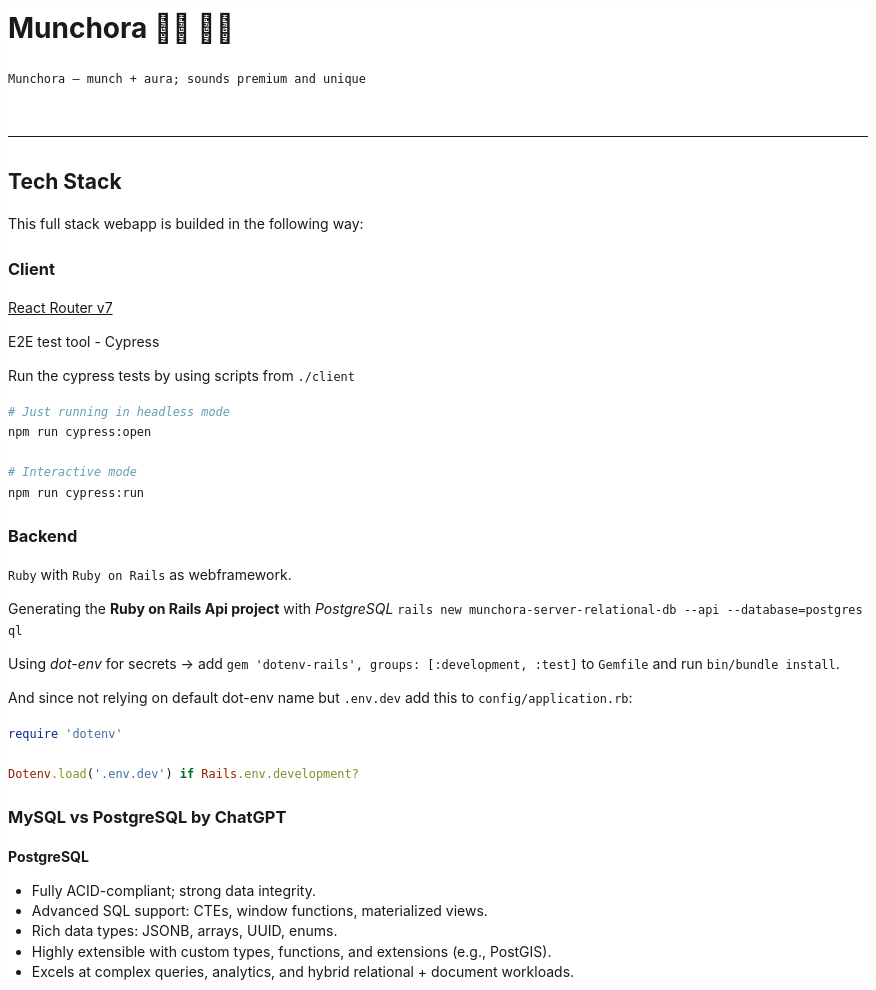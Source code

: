 # Munchora 👩‍🍳 🧑‍🍳

`Munchora – munch + aura; sounds premium and unique`

<br>

---

## Tech Stack

This full stack webapp is builded in the following way:

### Client

[React Router v7](https://reactrouter.com/start/framework/installation)

E2E test tool - Cypress

Run the cypress tests by using scripts from `./client`

```bash
# Just running in headless mode
npm run cypress:open

# Interactive mode
npm run cypress:run
```

### Backend

`Ruby` with `Ruby on Rails` as webframework.

Generating the **Ruby on Rails Api project** with _PostgreSQL_
`rails new munchora-server-relational-db --api --database=postgresql`

Using _dot-env_ for secrets -> add `gem 'dotenv-rails', groups: [:development, :test]` to `Gemfile` and run
`bin/bundle install`.

And since not relying on default dot-env name but `.env.dev` add this to `config/application.rb`:

```ruby
require 'dotenv'

Dotenv.load('.env.dev') if Rails.env.development?
```

### MySQL vs PostgreSQL by ChatGPT

**PostgreSQL**

- Fully ACID-compliant; strong data integrity.
- Advanced SQL support: CTEs, window functions, materialized views.
- Rich data types: JSONB, arrays, UUID, enums.
- Highly extensible with custom types, functions, and extensions (e.g., PostGIS).
- Excels at complex queries, analytics, and hybrid relational + document workloads.
